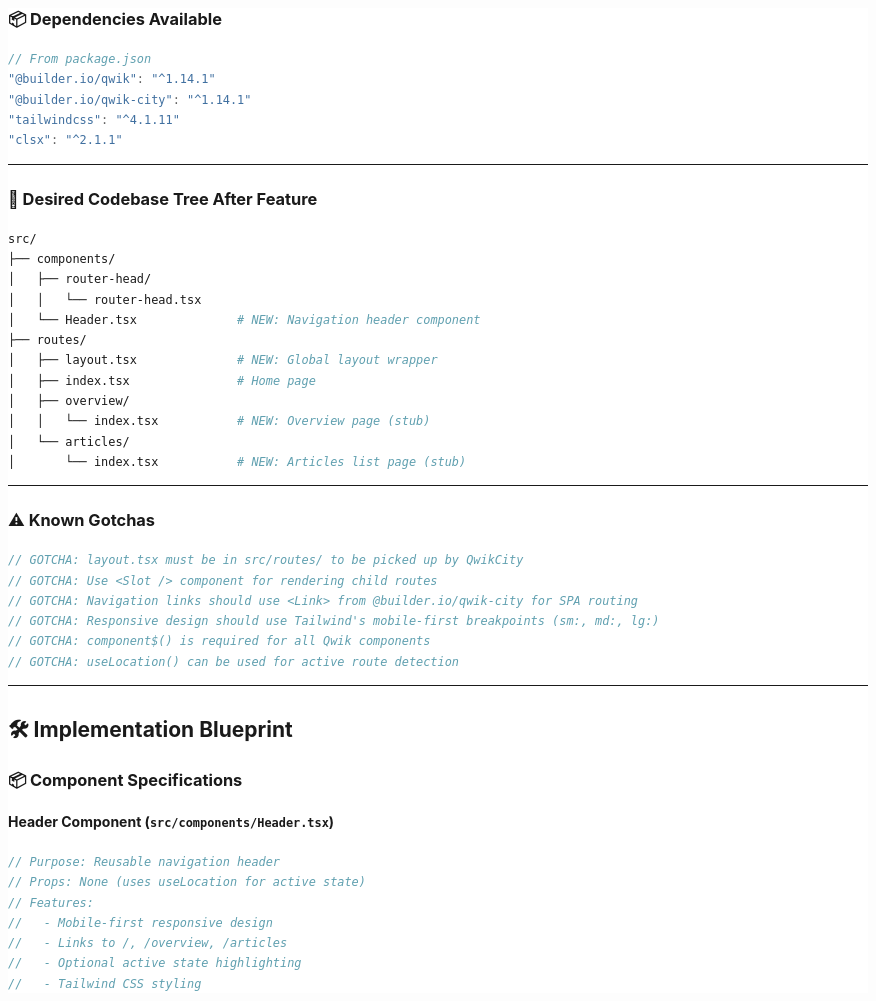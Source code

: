 ### 📦 Dependencies Available

```typescript
// From package.json
"@builder.io/qwik": "^1.14.1"
"@builder.io/qwik-city": "^1.14.1"
"tailwindcss": "^4.1.11"
"clsx": "^2.1.1"
```

---

### 🔭 Desired Codebase Tree After Feature

```bash
src/
├── components/
│   ├── router-head/
│   │   └── router-head.tsx
│   └── Header.tsx              # NEW: Navigation header component
├── routes/
│   ├── layout.tsx              # NEW: Global layout wrapper
│   ├── index.tsx               # Home page
│   ├── overview/
│   │   └── index.tsx           # NEW: Overview page (stub)
│   └── articles/
│       └── index.tsx           # NEW: Articles list page (stub)
```

---

### ⚠️ Known Gotchas

```typescript
// GOTCHA: layout.tsx must be in src/routes/ to be picked up by QwikCity
// GOTCHA: Use <Slot /> component for rendering child routes
// GOTCHA: Navigation links should use <Link> from @builder.io/qwik-city for SPA routing
// GOTCHA: Responsive design should use Tailwind's mobile-first breakpoints (sm:, md:, lg:)
// GOTCHA: component$() is required for all Qwik components
// GOTCHA: useLocation() can be used for active route detection
```

---

## 🛠️ Implementation Blueprint

### 📦 Component Specifications

#### Header Component (`src/components/Header.tsx`)

```typescript
// Purpose: Reusable navigation header
// Props: None (uses useLocation for active state)
// Features:
//   - Mobile-first responsive design
//   - Links to /, /overview, /articles
//   - Optional active state highlighting
//   - Tailwind CSS styling
```
